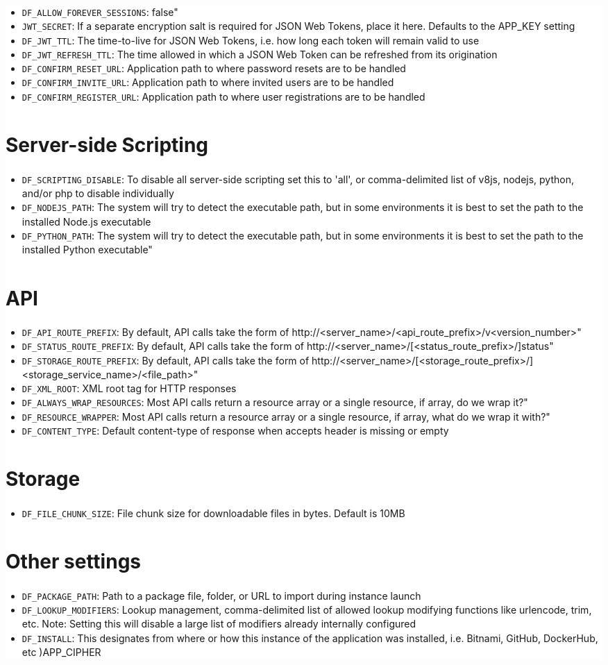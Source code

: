 * `DF_ALLOW_FOREVER_SESSIONS`: false"
* `JWT_SECRET`: If a separate encryption salt is required for JSON Web Tokens, place it here. Defaults to the APP_KEY setting
* `DF_JWT_TTL`: The time-to-live for JSON Web Tokens, i.e. how long each token will remain valid to use
* `DF_JWT_REFRESH_TTL`: The time allowed in which a JSON Web Token can be refreshed from its origination
* `DF_CONFIRM_RESET_URL`: Application path to where password resets are to be handled
* `DF_CONFIRM_INVITE_URL`: Application path to where invited users are to be handled
* `DF_CONFIRM_REGISTER_URL`: Application path to where user registrations are to be handled
# Server-side Scripting
* `DF_SCRIPTING_DISABLE`: To disable all server-side scripting set this to 'all', or comma-delimited list of v8js, nodejs, python, and/or php to disable individually
* `DF_NODEJS_PATH`: The system will try to detect the executable path, but in some environments it is best to set the path to the installed Node.js executable
* `DF_PYTHON_PATH`: The system will try to detect the executable path, but in some environments it is best to set the path to the installed Python executable"
# API
* `DF_API_ROUTE_PREFIX`: By default, API calls take the form of http://<server_name>/<api_route_prefix>/v<version_number>"
* `DF_STATUS_ROUTE_PREFIX`: By default, API calls take the form of http://<server_name>/[<status_route_prefix>/]status"
* `DF_STORAGE_ROUTE_PREFIX`: By default, API calls take the form of http://<server_name>/[<storage_route_prefix>/]<storage_service_name>/<file_path>"
* `DF_XML_ROOT`: XML root tag for HTTP responses
* `DF_ALWAYS_WRAP_RESOURCES`: Most API calls return a resource array or a single resource, if array, do we wrap it?"
* `DF_RESOURCE_WRAPPER`: Most API calls return a resource array or a single resource, if array, what do we wrap it with?"
* `DF_CONTENT_TYPE`: Default content-type of response when accepts header is missing or empty
# Storage
* `DF_FILE_CHUNK_SIZE`: File chunk size for downloadable files in bytes. Default is 10MB
# Other settings
* `DF_PACKAGE_PATH`: Path to a package file, folder, or URL to import during instance launch
* `DF_LOOKUP_MODIFIERS`: Lookup management, comma-delimited list of allowed lookup modifying functions like urlencode, trim, etc. Note: Setting this will disable a large list of modifiers already internally configured
* `DF_INSTALL`: This designates from where or how this instance of the application was installed, i.e. Bitnami, GitHub, DockerHub, etc
)APP_CIPHER
